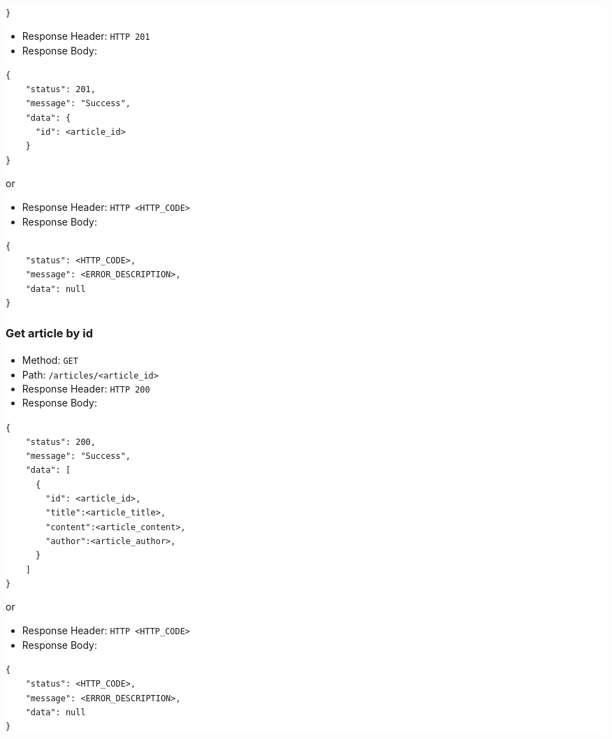 ```
}
```
- Response Header: `HTTP 201`
- Response Body:
```
{
    "status": 201,
    "message": "Success",
    "data": {
      "id": <article_id>
    }
}
```
or
- Response Header: `HTTP <HTTP_CODE>`
- Response Body:
```
{
    "status": <HTTP_CODE>,
    "message": <ERROR_DESCRIPTION>,
    "data": null
}
```

### Get article by id
- Method: `GET`
- Path: `/articles/<article_id>`
- Response Header: `HTTP 200`
- Response Body:
```
{
    "status": 200,
    "message": "Success",
    "data": [
      {
        "id": <article_id>,
        "title":<article_title>,
        "content":<article_content>,
        "author":<article_author>,
      }
    ]
}
```
or
- Response Header: `HTTP <HTTP_CODE>`
- Response Body:
```
{
    "status": <HTTP_CODE>,
    "message": <ERROR_DESCRIPTION>,
    "data": null
}
```
